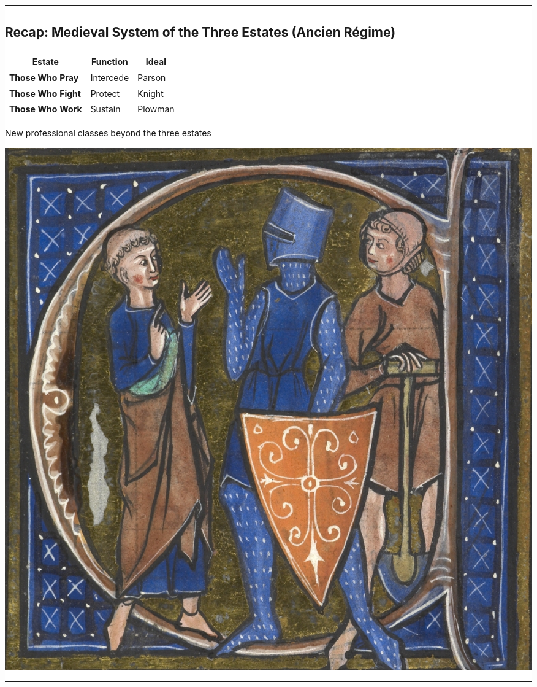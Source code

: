 
---

## Recap: Medieval System of the Three Estates (Ancien Régime)

| Estate | Function | Ideal |
|--------|--------|-------|
| **Those Who Pray** | Intercede | Parson |
| **Those Who Fight** | Protect | Knight |
| **Those Who Work** | Sustain | Plowman |

New professional classes beyond the three estates

![bg right](images/Cleric-Knight-Workman.jpg)

---